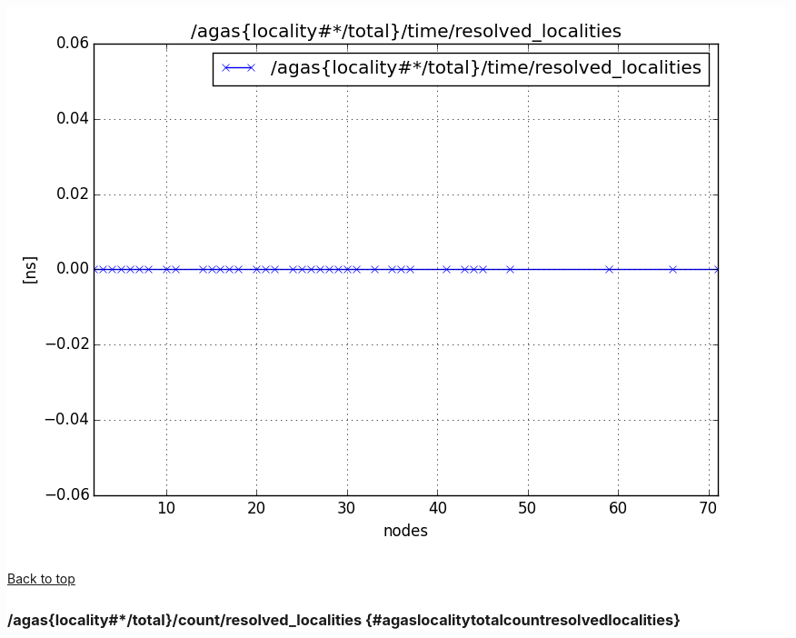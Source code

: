 [![/agas{locality#*/total}/time/resolved_localities](/assets/2015-04-10-1d_stencil_8-472bcca415-8/agas_locality___total__time_resolved_localities.png)](/assets/2015-04-10-1d_stencil_8-472bcca415-8/agas_locality___total__time_resolved_localities.png "agas_locality___total__time_resolved_localities.png")

[Back to top](#figures)

### /agas{locality#*/total}/count/resolved_localities {#agaslocalitytotalcountresolvedlocalities}